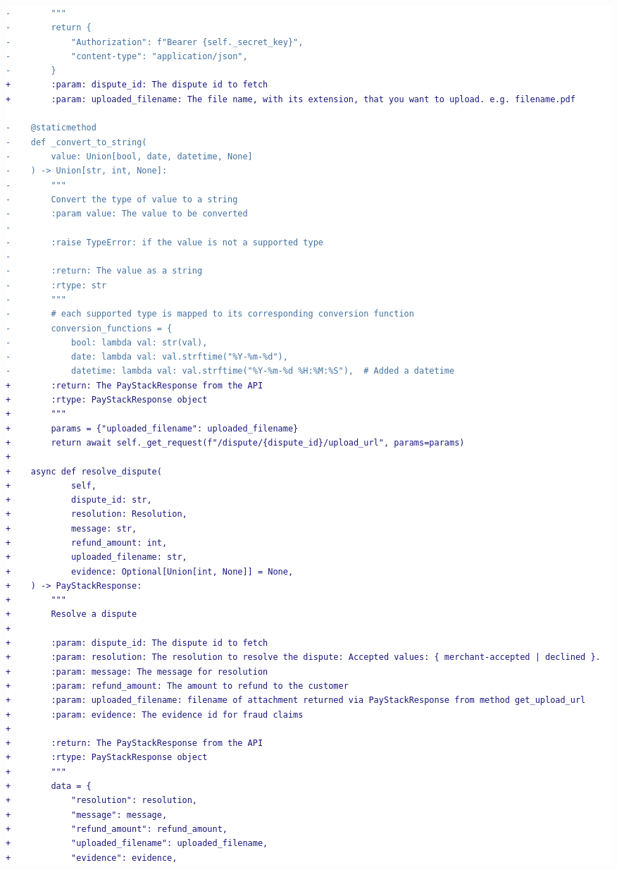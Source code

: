```diff
-        """
-        return {
-            "Authorization": f"Bearer {self._secret_key}",
-            "content-type": "application/json",
-        }
+        :param: dispute_id: The dispute id to fetch
+        :param: uploaded_filename: The file name, with its extension, that you want to upload. e.g. filename.pdf
 
-    @staticmethod
-    def _convert_to_string(
-        value: Union[bool, date, datetime, None]
-    ) -> Union[str, int, None]:
-        """
-        Convert the type of value to a string
-        :param value: The value to be converted
-
-        :raise TypeError: if the value is not a supported type
-
-        :return: The value as a string
-        :rtype: str
-        """
-        # each supported type is mapped to its corresponding conversion function
-        conversion_functions = {
-            bool: lambda val: str(val),
-            date: lambda val: val.strftime("%Y-%m-%d"),
-            datetime: lambda val: val.strftime("%Y-%m-%d %H:%M:%S"),  # Added a datetime
+        :return: The PayStackResponse from the API
+        :rtype: PayStackResponse object
+        """
+        params = {"uploaded_filename": uploaded_filename}
+        return await self._get_request(f"/dispute/{dispute_id}/upload_url", params=params)
+
+    async def resolve_dispute(
+            self,
+            dispute_id: str,
+            resolution: Resolution,
+            message: str,
+            refund_amount: int,
+            uploaded_filename: str,
+            evidence: Optional[Union[int, None]] = None,
+    ) -> PayStackResponse:
+        """
+        Resolve a dispute
+
+        :param: dispute_id: The dispute id to fetch
+        :param: resolution: The resolution to resolve the dispute: Accepted values: { merchant-accepted | declined }.
+        :param: message: The message for resolution
+        :param: refund_amount: The amount to refund to the customer
+        :param: uploaded_filename: filename of attachment returned via PayStackResponse from method get_upload_url
+        :param: evidence: The evidence id for fraud claims
+
+        :return: The PayStackResponse from the API
+        :rtype: PayStackResponse object
+        """
+        data = {
+            "resolution": resolution,
+            "message": message,
+            "refund_amount": refund_amount,
+            "uploaded_filename": uploaded_filename,
+            "evidence": evidence,
```
